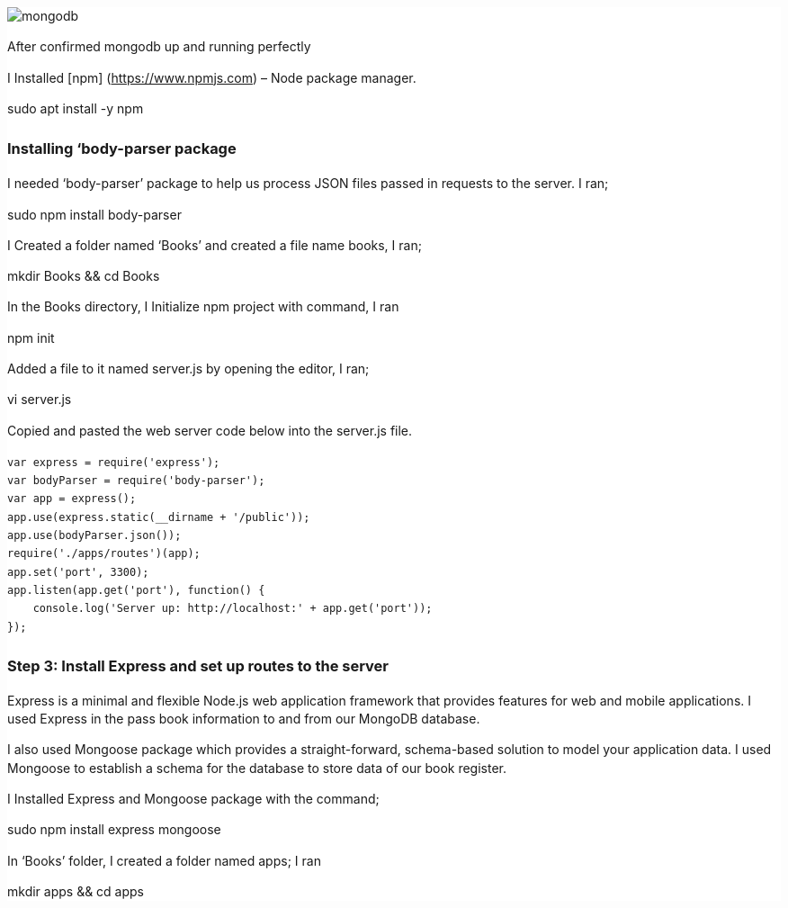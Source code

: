 ![mongodb](https://user-images.githubusercontent.com/85954096/129097054-282f6da6-3b79-4a00-a25a-1f41c852256a.jpg)

After confirmed mongodb up and running perfectly

I Installed [npm] (https://www.npmjs.com) – Node package manager.

sudo apt install -y npm

### Installing ‘body-parser package

I needed ‘body-parser’ package to help us process JSON files passed in requests to the server. I ran;

sudo npm install body-parser

I Created a folder named ‘Books’ and created a file name books, I ran;

mkdir Books && cd Books

In the Books directory, I Initialize npm project with command, I ran

npm init

Added a file to it named server.js by opening the editor, I ran;

vi server.js

Copied and pasted the web server code below into the server.js file.

```
var express = require('express');
var bodyParser = require('body-parser');
var app = express();
app.use(express.static(__dirname + '/public'));
app.use(bodyParser.json());
require('./apps/routes')(app);
app.set('port', 3300);
app.listen(app.get('port'), function() {
    console.log('Server up: http://localhost:' + app.get('port'));
});
```

### Step 3: Install Express and set up routes to the server

Express is a minimal and flexible Node.js web application framework that provides features for web and mobile applications. I used Express in the pass book information to and from our MongoDB database.

I also used Mongoose package which provides a straight-forward, schema-based solution to model your application data. I used Mongoose to establish a schema for the database to store data of our book register.

I Installed Express and Mongoose package with the command;

sudo npm install express mongoose

In ‘Books’ folder, I created  a folder named apps; I ran

mkdir apps && cd apps
